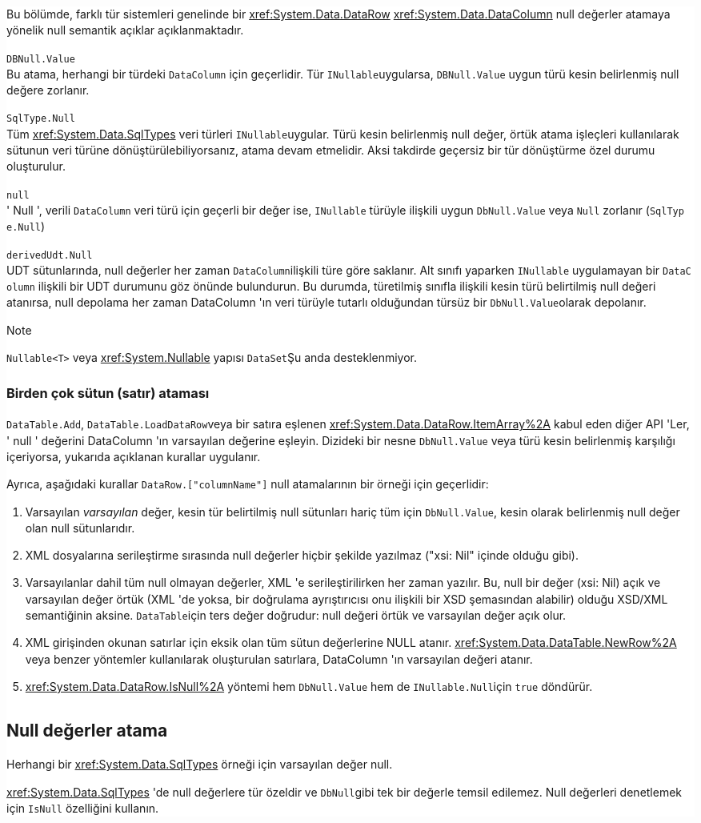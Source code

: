  Bu bölümde, farklı tür sistemleri genelinde bir <xref:System.Data.DataRow> <xref:System.Data.DataColumn> null değerler atamaya yönelik null semantik açıklar açıklanmaktadır.  
  
 `DBNull.Value`  
 Bu atama, herhangi bir türdeki `DataColumn` için geçerlidir. Tür `INullable`uygularsa, `DBNull.Value` uygun türü kesin belirlenmiş null değere zorlanır.  
  
 `SqlType.Null`  
 Tüm <xref:System.Data.SqlTypes> veri türleri `INullable`uygular. Türü kesin belirlenmiş null değer, örtük atama işleçleri kullanılarak sütunun veri türüne dönüştürülebiliyorsanız, atama devam etmelidir. Aksi takdirde geçersiz bir tür dönüştürme özel durumu oluşturulur.  
  
 `null`  
 ' Null ', verili `DataColumn` veri türü için geçerli bir değer ise, `INullable` türüyle ilişkili uygun `DbNull.Value` veya `Null` zorlanır (`SqlType.Null`)  
  
 `derivedUdt.Null`  
 UDT sütunlarında, null değerler her zaman `DataColumn`ilişkili türe göre saklanır. Alt sınıfı yaparken `INullable` uygulamayan bir `DataColumn` ilişkili bir UDT durumunu göz önünde bulundurun. Bu durumda, türetilmiş sınıfla ilişkili kesin türü belirtilmiş null değeri atanırsa, null depolama her zaman DataColumn 'ın veri türüyle tutarlı olduğundan türsüz bir `DbNull.Value`olarak depolanır.  
  
> [!NOTE]
> `Nullable<T>` veya <xref:System.Nullable> yapısı `DataSet`Şu anda desteklenmiyor.  
  
### <a name="multiple-column-row-assignment"></a>Birden çok sütun (satır) ataması  
 `DataTable.Add`, `DataTable.LoadDataRow`veya bir satıra eşlenen <xref:System.Data.DataRow.ItemArray%2A> kabul eden diğer API 'Ler, ' null ' değerini DataColumn 'ın varsayılan değerine eşleyin. Dizideki bir nesne `DbNull.Value` veya türü kesin belirlenmiş karşılığı içeriyorsa, yukarıda açıklanan kurallar uygulanır.  
  
 Ayrıca, aşağıdaki kurallar `DataRow.["columnName"]` null atamalarının bir örneği için geçerlidir:  
  
1. Varsayılan *varsayılan* değer, kesin tür belirtilmiş null sütunları hariç tüm için `DbNull.Value`, kesin olarak belirlenmiş null değer olan null sütunlarıdır.  
  
2. XML dosyalarına serileştirme sırasında null değerler hiçbir şekilde yazılmaz ("xsi: Nil" içinde olduğu gibi).  
  
3. Varsayılanlar dahil tüm null olmayan değerler, XML 'e serileştirilirken her zaman yazılır. Bu, null bir değer (xsi: Nil) açık ve varsayılan değer örtük (XML 'de yoksa, bir doğrulama ayrıştırıcısı onu ilişkili bir XSD şemasından alabilir) olduğu XSD/XML semantiğinin aksine. `DataTable`için ters değer doğrudur: null değeri örtük ve varsayılan değer açık olur.  
  
4. XML girişinden okunan satırlar için eksik olan tüm sütun değerlerine NULL atanır. <xref:System.Data.DataTable.NewRow%2A> veya benzer yöntemler kullanılarak oluşturulan satırlara, DataColumn 'ın varsayılan değeri atanır.  
  
5. <xref:System.Data.DataRow.IsNull%2A> yöntemi hem `DbNull.Value` hem de `INullable.Null`için `true` döndürür.  
  
## <a name="assigning-null-values"></a>Null değerler atama  
 Herhangi bir <xref:System.Data.SqlTypes> örneği için varsayılan değer null.  
  
 <xref:System.Data.SqlTypes> 'de null değerlere tür özeldir ve `DbNull`gibi tek bir değerle temsil edilemez. Null değerleri denetlemek için `IsNull` özelliğini kullanın.  
  